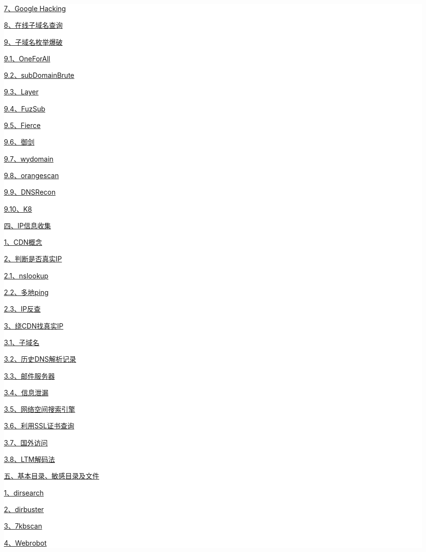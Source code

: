[7、Google Hacking](https://forum.butian.net/share/2841#4387-1609090862561)

[8、在线子域名查询](https://forum.butian.net/share/2841#5190-1609144245688)

[9、子域名枚举爆破](https://forum.butian.net/share/2841#7195-1609090862754)

[9.1、OneForAll](https://forum.butian.net/share/2841#2064-1608958948229)

[9.2、subDomainBrute](https://forum.butian.net/share/2841#8223-1608979107978)

[9.3、Layer](https://forum.butian.net/share/2841#6550-1608981342591)

[9.4、FuzSub](https://forum.butian.net/share/2841#3987-1608982931914)

[9.5、Fierce](https://forum.butian.net/share/2841#2688-1608956009770)

[9.6、御剑](https://forum.butian.net/share/2841#1849-1609522810625)

[9.7、wydomain](https://forum.butian.net/share/2841#3722-1609600384813)

[9.8、orangescan](https://forum.butian.net/share/2841#5955-1609601438779)

[9.9、DNSRecon](https://forum.butian.net/share/2841#1670-1609601463470)

[9.10、K8](https://forum.butian.net/share/2841#1149-1609601477005)

[四、IP信息收集](https://forum.butian.net/share/2841#5028-1608955925899)

[1、CDN概念](https://forum.butian.net/share/2841#1747-1608955824768)

[2、判断是否真实IP](https://forum.butian.net/share/2841#8035-1608955824768)

[2.1、nslookup](https://forum.butian.net/share/2841#1167-1608955824768)

[2.2、多地ping](https://forum.butian.net/share/2841#1490-1609523033042)

[2.3、IP反查](https://forum.butian.net/share/2841#2282-1608955824768)

[3、绕CDN找真实IP](https://forum.butian.net/share/2841#7660-1608955824768)

[3.1、子域名](https://forum.butian.net/share/2841#3665-1608955824768)

[3.2、历史DNS解析记录](https://forum.butian.net/share/2841#5845-1608955824768)

[3.3、邮件服务器](https://forum.butian.net/share/2841#2254-1608955824768)

[3.4、信息泄漏](https://forum.butian.net/share/2841#3371-1608955824768)

[3.5、网络空间搜索引擎](https://forum.butian.net/share/2841#4490-1608955824768)

[3.6、利用SSL证书查询](https://forum.butian.net/share/2841#5540-1609152256957)

[3.7、国外访问](https://forum.butian.net/share/2841#2123-1609152256957)

[3.8、LTM解码法](https://forum.butian.net/share/2841#5089-1609152158354)

[五、基本目录、敏感目录及文件](https://forum.butian.net/share/2841#2181-1608955668851)

[1、dirsearch](https://forum.butian.net/share/2841#4679-1608992618890)

[2、dirbuster](https://forum.butian.net/share/2841#3231-1608992732589)

[3、7kbscan](https://forum.butian.net/share/2841#3622-1608992805474)

[4、Webrobot](https://forum.butian.net/share/2841#6361-1608920351807)

